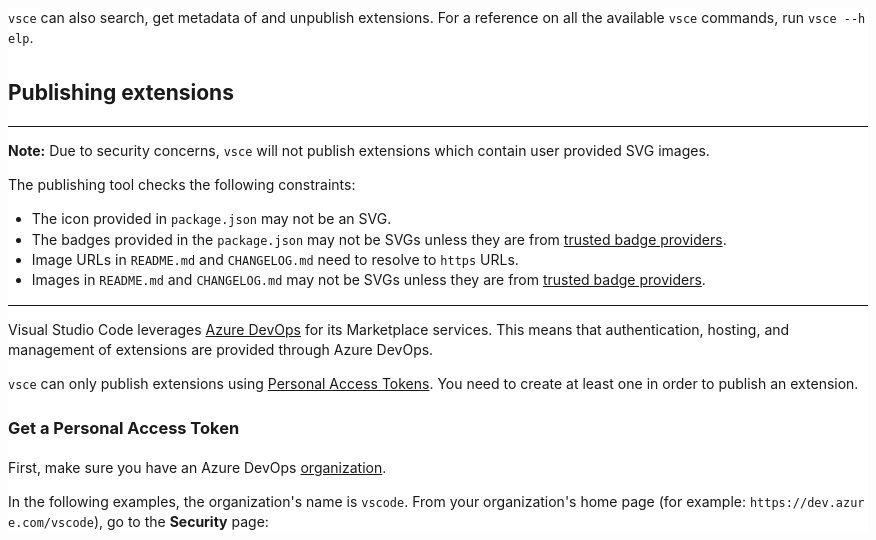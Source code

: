 `vsce` can also search, get metadata of and unpublish extensions. For a
reference on all the available `vsce` commands, run `vsce --help`.

## Publishing extensions

---

**Note:** Due to security concerns, `vsce` will not publish extensions which
contain user provided SVG images.

The publishing tool checks the following constraints:

-   The icon provided in `package.json` may not be an SVG.
-   The badges provided in the `package.json` may not be SVGs unless they are
    from
    [trusted badge providers](/api/references/extension-manifest#approved-badges).
-   Image URLs in `README.md` and `CHANGELOG.md` need to resolve to `https`
    URLs.
-   Images in `README.md` and `CHANGELOG.md` may not be SVGs unless they are
    from
    [trusted badge providers](/api/references/extension-manifest#approved-badges).

---

Visual Studio Code leverages
[Azure DevOps](https://azure.microsoft.com/services/devops/) for its Marketplace
services. This means that authentication, hosting, and management of extensions
are provided through Azure DevOps.

`vsce` can only publish extensions using
[Personal Access Tokens](https://docs.microsoft.com/azure/devops/integrate/get-started/authentication/pats).
You need to create at least one in order to publish an extension.

### Get a Personal Access Token

First, make sure you have an Azure DevOps
[organization](https://docs.microsoft.com/azure/devops/organizations/accounts/create-organization-msa-or-work-student).

In the following examples, the organization's name is `vscode`. From your
organization's home page (for example: `https://dev.azure.com/vscode`), go to
the **Security** page:
